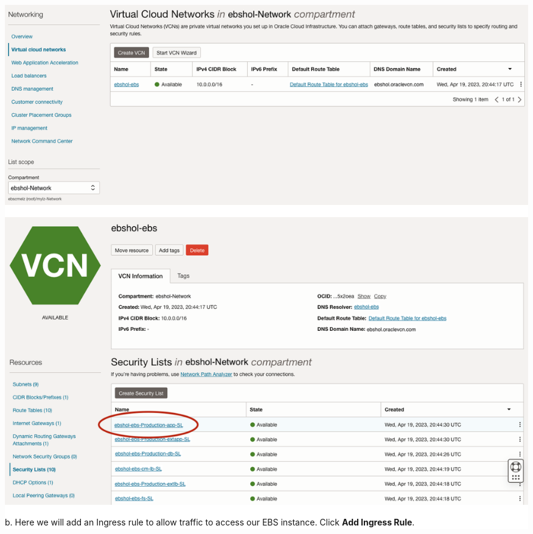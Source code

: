   ![This screenshot shows the Virtual Cloud Networks page and highlights the Compartment drop-down list.](./images/securitylist-vcn.png " ")

  ![This screenshot shows the Security Lists page and highlights the required security list to click on.](./images/securitylist-vcn-info.png " ")

  b. Here we will add an Ingress rule to allow traffic to access our EBS instance. Click **Add Ingress Rule**. 
